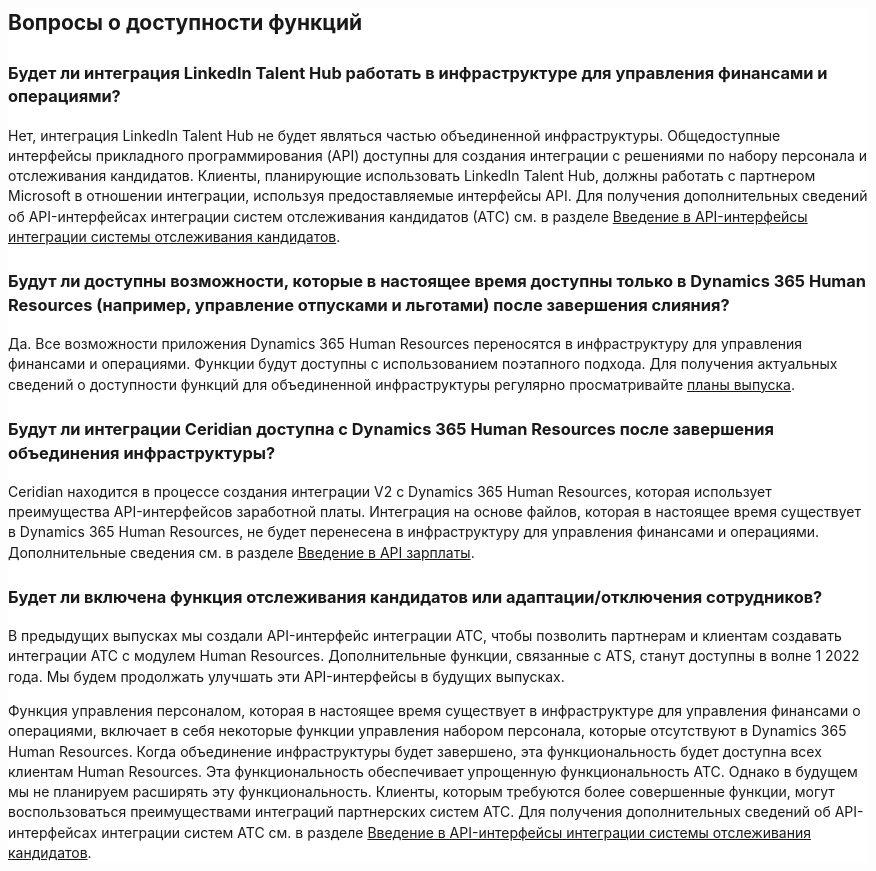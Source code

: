 ## <a name="feature-availability-questions"></a>Вопросы о доступности функций

### <a name="will-the-linkedin-talent-hub-integration-work-on-the-finance-and-operations-infrastructure"></a>Будет ли интеграция LinkedIn Talent Hub работать в инфраструктуре для управления финансами и операциями?

Нет, интеграция LinkedIn Talent Hub не будет являться частью объединенной инфраструктуры. Общедоступные интерфейсы прикладного программирования (API) доступны для создания интеграции с решениями по набору персонала и отслеживания кандидатов. Клиенты, планирующие использовать LinkedIn Talent Hub, должны работать с партнером Microsoft в отношении интеграции, используя предоставляемые интерфейсы API. Для получения дополнительных сведений об API-интерфейсах интеграции систем отслеживания кандидатов (АТС) см. в разделе [Введение в API-интерфейсы интеграции системы отслеживания кандидатов](./hr-admin-integration-ats-api-introduction.md).

### <a name="will-the-capabilities-that-are-currently-available-only-in-dynamics-365-human-resources-for-example-leave-management-and-benefits-management-be-available-after-the-merge-is-completed"></a>Будут ли доступны возможности, которые в настоящее время доступны только в Dynamics 365 Human Resources (например, управление отпусками и льготами) после завершения слияния?

Да. Все возможности приложения Dynamics 365 Human Resources переносятся в инфраструктуру для управления финансами и операциями. Функции будут доступны с использованием поэтапного подхода. Для получения актуальных сведений о доступности функций для объединенной инфраструктуры регулярно просматривайте [планы выпуска](/dynamics365-release-plan/2021wave2/finance-operations/dynamics365-finance).

### <a name="will-ceridian-integrations-with-dynamics-365-human-resources-be-available-after-the-infrastructure-merge-is-completed"></a>Будут ли интеграции Ceridian доступна с Dynamics 365 Human Resources после завершения объединения инфраструктуры?

Ceridian находится в процессе создания интеграции V2 с Dynamics 365 Human Resources, которая использует преимущества API-интерфейсов заработной платы. Интеграция на основе файлов, которая в настоящее время существует в Dynamics 365 Human Resources, не будет перенесена в инфраструктуру для управления финансами и операциями. Дополнительные сведения см. в разделе [Введение в API зарплаты](./hr-admin-integration-payroll-api-introduction.md).

### <a name="will-applicant-tracking-or-onboardingoffboarding-of-employees-functionality-be-included"></a>Будет ли включена функция отслеживания кандидатов или адаптации/отключения сотрудников?

В предыдущих выпусках мы создали API-интерфейс интеграции АТС, чтобы позволить партнерам и клиентам создавать интеграции АТС с модулем Human Resources. Дополнительные функции, связанные с ATS, станут доступны в волне 1 2022 года. Мы будем продолжать улучшать эти API-интерфейсы в будущих выпусках.

Функция управления персоналом, которая в настоящее время существует в инфраструктуре для управления финансами о операциями, включает в себя некоторые функции управления набором персонала, которые отсутствуют в Dynamics 365 Human Resources. Когда объединение инфраструктуры будет завершено, эта функциональность будет доступна всех клиентам Human Resources. Эта функциональность обеспечивает упрощенную функциональность АТС. Однако в будущем мы не планируем расширять эту функциональность. Клиенты, которым требуются более совершенные функции, могут воспользоваться преимуществами интеграций партнерских систем АТС. Для получения дополнительных сведений об API-интерфейсах интеграции систем АТС см. в разделе [Введение в API-интерфейсы интеграции системы отслеживания кандидатов](./hr-admin-integration-ats-api-introduction.md).
